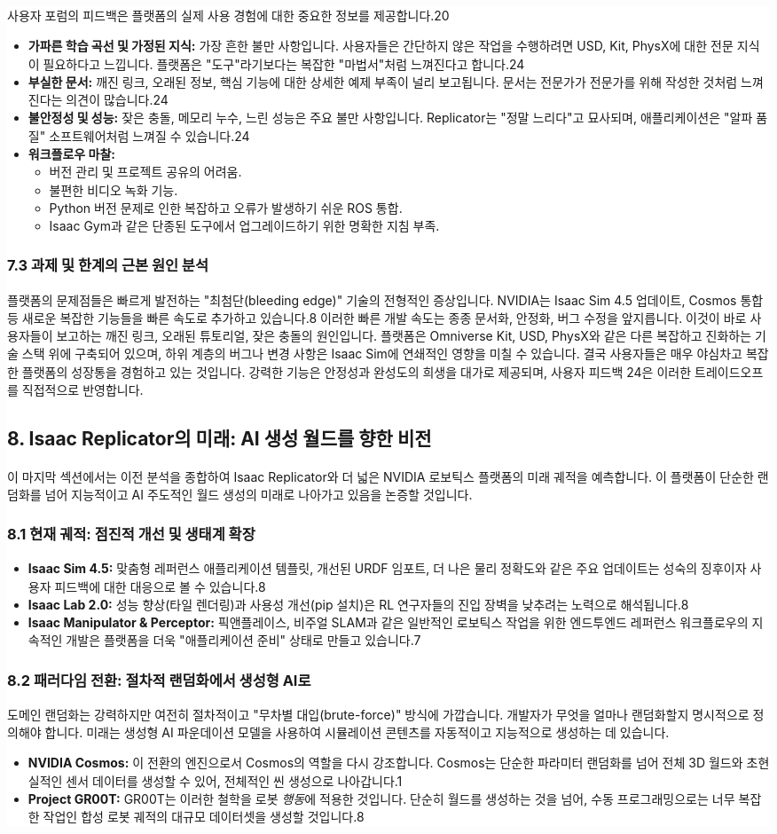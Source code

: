 

사용자 포럼의 피드백은 플랫폼의 실제 사용 경험에 대한 중요한 정보를 제공합니다.20

- **가파른 학습 곡선 및 가정된 지식:** 가장 흔한 불만 사항입니다. 사용자들은 간단하지 않은 작업을 수행하려면 USD, Kit, PhysX에 대한 전문 지식이 필요하다고 느낍니다. 플랫폼은 "도구"라기보다는 복잡한 "마법서"처럼 느껴진다고 합니다.24
- **부실한 문서:** 깨진 링크, 오래된 정보, 핵심 기능에 대한 상세한 예제 부족이 널리 보고됩니다. 문서는 전문가가 전문가를 위해 작성한 것처럼 느껴진다는 의견이 많습니다.24
- **불안정성 및 성능:** 잦은 충돌, 메모리 누수, 느린 성능은 주요 불만 사항입니다. Replicator는 "정말 느리다"고 묘사되며, 애플리케이션은 "알파 품질" 소프트웨어처럼 느껴질 수 있습니다.24
- **워크플로우 마찰:**
  - 버전 관리 및 프로젝트 공유의 어려움.
  - 불편한 비디오 녹화 기능.
  - Python 버전 문제로 인한 복잡하고 오류가 발생하기 쉬운 ROS 통합.
  - Isaac Gym과 같은 단종된 도구에서 업그레이드하기 위한 명확한 지침 부족.



### 7.3  과제 및 한계의 근본 원인 분석



플랫폼의 문제점들은 빠르게 발전하는 "최첨단(bleeding edge)" 기술의 전형적인 증상입니다. NVIDIA는 Isaac Sim 4.5 업데이트, Cosmos 통합 등 새로운 복잡한 기능들을 빠른 속도로 추가하고 있습니다.8 이러한 빠른 개발 속도는 종종 문서화, 안정화, 버그 수정을 앞지릅니다. 이것이 바로 사용자들이 보고하는 깨진 링크, 오래된 튜토리얼, 잦은 충돌의 원인입니다. 플랫폼은 Omniverse Kit, USD, PhysX와 같은 다른 복잡하고 진화하는 기술 스택 위에 구축되어 있으며, 하위 계층의 버그나 변경 사항은 Isaac Sim에 연쇄적인 영향을 미칠 수 있습니다. 결국 사용자들은 매우 야심차고 복잡한 플랫폼의 성장통을 경험하고 있는 것입니다. 강력한 기능은 안정성과 완성도의 희생을 대가로 제공되며, 사용자 피드백 24은 이러한 트레이드오프를 직접적으로 반영합니다.



## 8.  Isaac Replicator의 미래: AI 생성 월드를 향한 비전



이 마지막 섹션에서는 이전 분석을 종합하여 Isaac Replicator와 더 넓은 NVIDIA 로보틱스 플랫폼의 미래 궤적을 예측합니다. 이 플랫폼이 단순한 랜덤화를 넘어 지능적이고 AI 주도적인 월드 생성의 미래로 나아가고 있음을 논증할 것입니다.



### 8.1  현재 궤적: 점진적 개선 및 생태계 확장



- **Isaac Sim 4.5:** 맞춤형 레퍼런스 애플리케이션 템플릿, 개선된 URDF 임포트, 더 나은 물리 정확도와 같은 주요 업데이트는 성숙의 징후이자 사용자 피드백에 대한 대응으로 볼 수 있습니다.8
- **Isaac Lab 2.0:** 성능 향상(타일 렌더링)과 사용성 개선(pip 설치)은 RL 연구자들의 진입 장벽을 낮추려는 노력으로 해석됩니다.8
- **Isaac Manipulator & Perceptor:** 픽앤플레이스, 비주얼 SLAM과 같은 일반적인 로보틱스 작업을 위한 엔드투엔드 레퍼런스 워크플로우의 지속적인 개발은 플랫폼을 더욱 "애플리케이션 준비" 상태로 만들고 있습니다.7



### 8.2  패러다임 전환: 절차적 랜덤화에서 생성형 AI로



도메인 랜덤화는 강력하지만 여전히 절차적이고 "무차별 대입(brute-force)" 방식에 가깝습니다. 개발자가 무엇을 얼마나 랜덤화할지 명시적으로 정의해야 합니다. 미래는 생성형 AI 파운데이션 모델을 사용하여 시뮬레이션 콘텐츠를 자동적이고 지능적으로 생성하는 데 있습니다.

- **NVIDIA Cosmos:** 이 전환의 엔진으로서 Cosmos의 역할을 다시 강조합니다. Cosmos는 단순한 파라미터 랜덤화를 넘어 전체 3D 월드와 초현실적인 센서 데이터를 생성할 수 있어, 전체적인 씬 생성으로 나아갑니다.1
- **Project GR00T:** GR00T는 이러한 철학을 로봇 *행동*에 적용한 것입니다. 단순히 월드를 생성하는 것을 넘어, 수동 프로그래밍으로는 너무 복잡한 작업인 합성 로봇 궤적의 대규모 데이터셋을 생성할 것입니다.8
